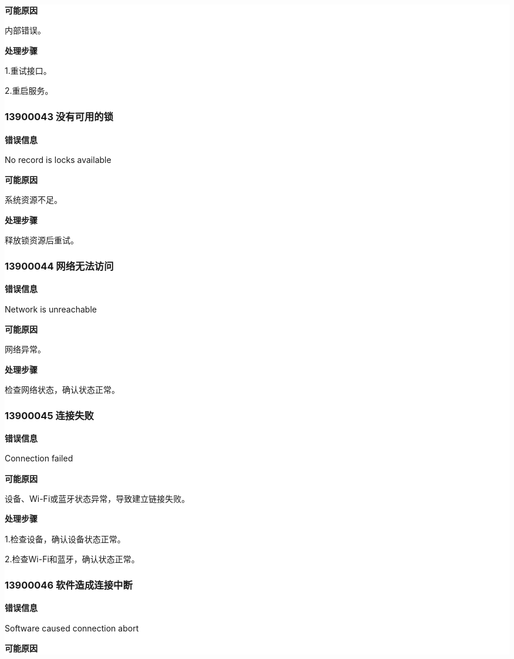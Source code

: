 **可能原因**

内部错误。

**处理步骤**

1.重试接口。

2.重启服务。

### 13900043 没有可用的锁

**错误信息**

No record is locks available

**可能原因**

系统资源不足。

**处理步骤**

释放锁资源后重试。

### 13900044 网络无法访问

**错误信息**

Network is unreachable

**可能原因**

网络异常。

**处理步骤**

检查网络状态，确认状态正常。

### 13900045 连接失败

**错误信息**

Connection failed

**可能原因**

设备、Wi-Fi或蓝牙状态异常，导致建立链接失败。

**处理步骤**

1.检查设备，确认设备状态正常。

2.检查Wi-Fi和蓝牙，确认状态正常。

### 13900046 软件造成连接中断

**错误信息**

Software caused connection abort

**可能原因**
